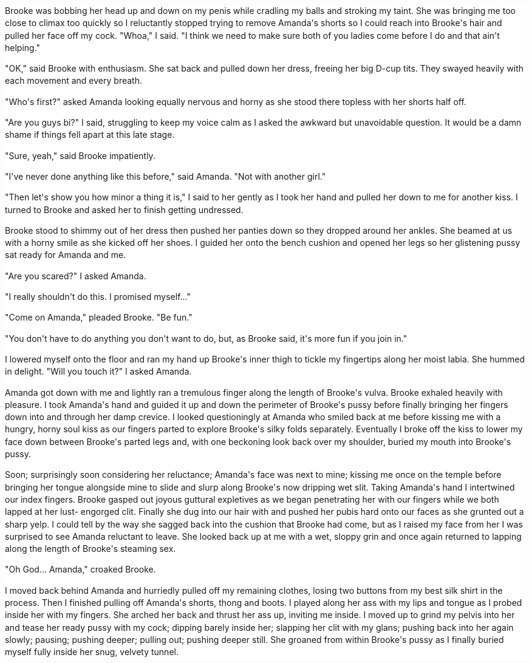  Brooke was bobbing her head up and down on my penis while cradling my balls and stroking my taint. She was bringing me too close to climax too quickly so I reluctantly stopped trying to remove Amanda's shorts so I could reach into Brooke's hair and pulled her face off my cock. "Whoa," I said. "I think we need to make sure both of you ladies come before I do and that ain't helping." 

 "OK," said Brooke with enthusiasm. She sat back and pulled down her dress, freeing her big D-cup tits. They swayed heavily with each movement and every breath. 

 "Who's first?" asked Amanda looking equally nervous and horny as she stood there topless with her shorts half off. 

 "Are you guys bi?" I said, struggling to keep my voice calm as I asked the awkward but unavoidable question. It would be a damn shame if things fell apart at this late stage. 

 "Sure, yeah," said Brooke impatiently. 

 "I've never done anything like this before," said Amanda. "Not with another girl." 

 "Then let's show you how minor a thing it is," I said to her gently as I took her hand and pulled her down to me for another kiss. I turned to Brooke and asked her to finish getting undressed. 

 Brooke stood to shimmy out of her dress then pushed her panties down so they dropped around her ankles. She beamed at us with a horny smile as she kicked off her shoes. I guided her onto the bench cushion and opened her legs so her glistening pussy sat ready for Amanda and me. 

 "Are you scared?" I asked Amanda. 

 "I really shouldn't do this. I promised myself..." 

 "Come on Amanda," pleaded Brooke. "Be fun." 

 "You don't have to do anything you don't want to do, but, as Brooke said, it's more fun if you join in." 

 I lowered myself onto the floor and ran my hand up Brooke's inner thigh to tickle my fingertips along her moist labia. She hummed in delight. "Will you touch it?" I asked Amanda. 

 Amanda got down with me and lightly ran a tremulous finger along the length of Brooke's vulva. Brooke exhaled heavily with pleasure. I took Amanda's hand and guided it up and down the perimeter of Brooke's pussy before finally bringing her fingers down into and through her damp crevice. I looked questioningly at Amanda who smiled back at me before kissing me with a hungry, horny soul kiss as our fingers parted to explore Brooke's silky folds separately. Eventually I broke off the kiss to lower my face down between Brooke's parted legs and, with one beckoning look back over my shoulder, buried my mouth into Brooke's pussy. 

 Soon; surprisingly soon considering her reluctance; Amanda's face was next to mine; kissing me once on the temple before bringing her tongue alongside mine to slide and slurp along Brooke's now dripping wet slit. Taking Amanda's hand I intertwined our index fingers. Brooke gasped out joyous guttural expletives as we began penetrating her with our fingers while we both lapped at her lust- engorged clit. Finally she dug into our hair with and pushed her pubis hard onto our faces as she grunted out a sharp yelp. I could tell by the way she sagged back into the cushion that Brooke had come, but as I raised my face from her I was surprised to see Amanda reluctant to leave. She looked back up at me with a wet, sloppy grin and once again returned to lapping along the length of Brooke's steaming sex. 

 "Oh God... Amanda," croaked Brooke. 

 I moved back behind Amanda and hurriedly pulled off my remaining clothes, losing two buttons from my best silk shirt in the process. Then I finished pulling off Amanda's shorts, thong and boots. I played along her ass with my lips and tongue as I probed inside her with my fingers. She arched her back and thrust her ass up, inviting me inside. I moved up to grind my pelvis into her and tease her ready pussy with my cock; dipping barely inside her; slapping her clit with my glans; pushing back into her again slowly; pausing; pushing deeper; pulling out; pushing deeper still. She groaned from within Brooke's pussy as I finally buried myself fully inside her snug, velvety tunnel. 
